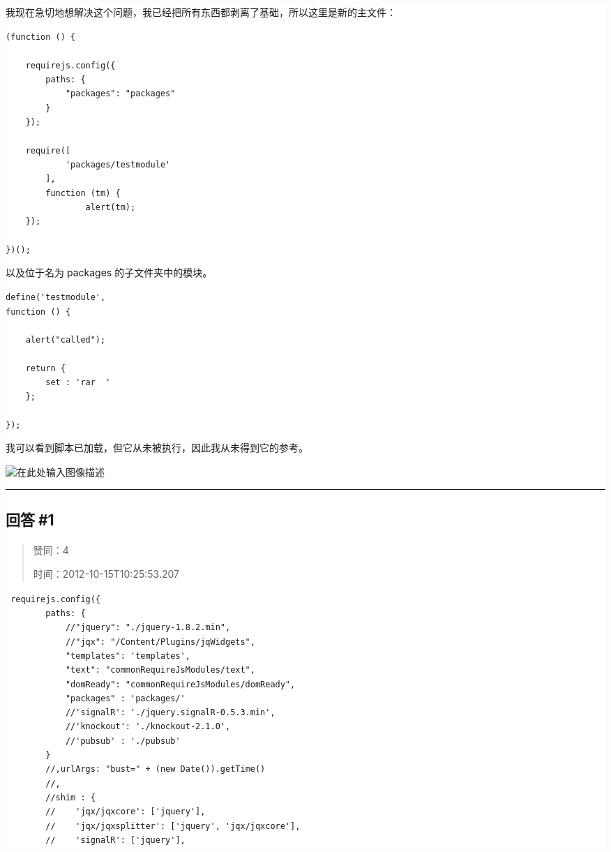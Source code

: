 我现在急切地想解决这个问题，我已经把所有东西都剥离了基础，所以这里是新的主文件：

```
(function () {

    requirejs.config({
        paths: {
            "packages": "packages"
        }
    });

    require([
            'packages/testmodule'
        ],
        function (tm) {
                alert(tm);
    });

})(); 
```

以及位于名为 packages 的子文件夹中的模块。

```
define('testmodule',
function () {

    alert("called");

    return {
        set : 'rar  '    
    };

}); 
```

我可以看到脚本已加载，但它从未被执行，因此我从未得到它的参考。

![在此处输入图像描述](../Images/f8c1591dcb05a86a67110ec57f0c9bcb.png)

* * *

## 回答 #1

> 赞同：4
> 
> 时间：2012-10-15T10:25:53.207

```
 requirejs.config({
        paths: {
            //"jquery": "./jquery-1.8.2.min",
            //"jqx": "/Content/Plugins/jqWidgets",
            "templates": 'templates',
            "text": "commonRequireJsModules/text",
            "domReady": "commonRequireJsModules/domReady",
            "packages" : 'packages/'
            //'signalR': './jquery.signalR-0.5.3.min',
            //'knockout': './knockout-2.1.0',
            //'pubsub' : './pubsub'
        }
        //,urlArgs: "bust=" + (new Date()).getTime()
        //,
        //shim : {
        //    'jqx/jqxcore': ['jquery'],
        //    'jqx/jqxsplitter': ['jquery', 'jqx/jqxcore'],
        //    'signalR': ['jquery'],
```